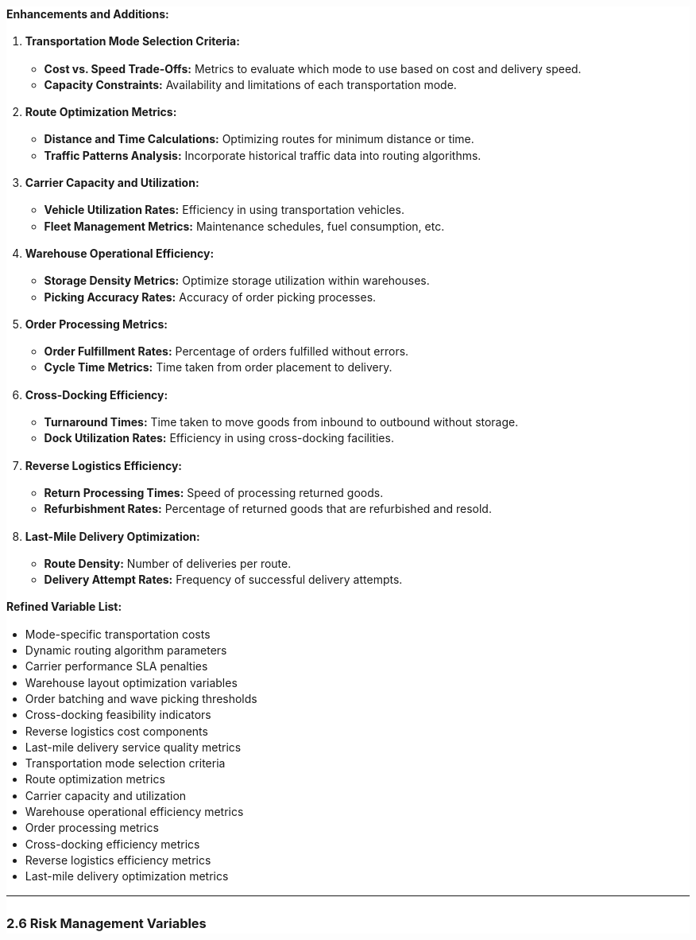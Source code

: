 **Enhancements and Additions:**
1. **Transportation Mode Selection Criteria:**
   - **Cost vs. Speed Trade-Offs:** Metrics to evaluate which mode to use based on cost and delivery speed.
   - **Capacity Constraints:** Availability and limitations of each transportation mode.

2. **Route Optimization Metrics:**
   - **Distance and Time Calculations:** Optimizing routes for minimum distance or time.
   - **Traffic Patterns Analysis:** Incorporate historical traffic data into routing algorithms.

3. **Carrier Capacity and Utilization:**
   - **Vehicle Utilization Rates:** Efficiency in using transportation vehicles.
   - **Fleet Management Metrics:** Maintenance schedules, fuel consumption, etc.

4. **Warehouse Operational Efficiency:**
   - **Storage Density Metrics:** Optimize storage utilization within warehouses.
   - **Picking Accuracy Rates:** Accuracy of order picking processes.

5. **Order Processing Metrics:**
   - **Order Fulfillment Rates:** Percentage of orders fulfilled without errors.
   - **Cycle Time Metrics:** Time taken from order placement to delivery.

6. **Cross-Docking Efficiency:**
   - **Turnaround Times:** Time taken to move goods from inbound to outbound without storage.
   - **Dock Utilization Rates:** Efficiency in using cross-docking facilities.

7. **Reverse Logistics Efficiency:**
   - **Return Processing Times:** Speed of processing returned goods.
   - **Refurbishment Rates:** Percentage of returned goods that are refurbished and resold.

8. **Last-Mile Delivery Optimization:**
   - **Route Density:** Number of deliveries per route.
   - **Delivery Attempt Rates:** Frequency of successful delivery attempts.

**Refined Variable List:**
- Mode-specific transportation costs
- Dynamic routing algorithm parameters
- Carrier performance SLA penalties
- Warehouse layout optimization variables
- Order batching and wave picking thresholds
- Cross-docking feasibility indicators
- Reverse logistics cost components
- Last-mile delivery service quality metrics
- Transportation mode selection criteria
- Route optimization metrics
- Carrier capacity and utilization
- Warehouse operational efficiency metrics
- Order processing metrics
- Cross-docking efficiency metrics
- Reverse logistics efficiency metrics
- Last-mile delivery optimization metrics

---

### **2.6 Risk Management Variables**
